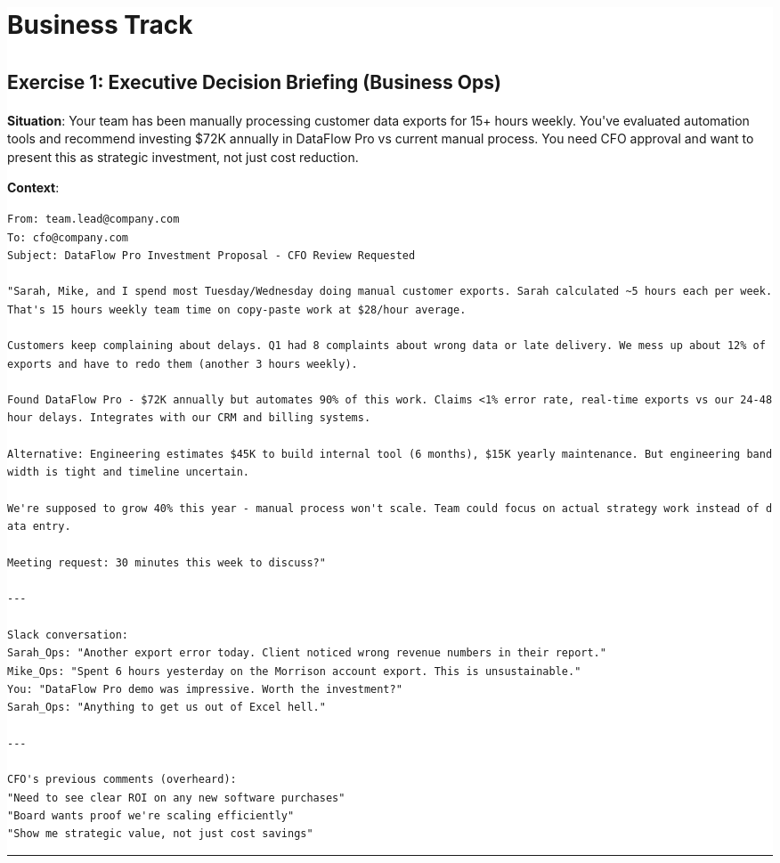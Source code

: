 
# Business Track

## Exercise 1: Executive Decision Briefing (Business Ops)

**Situation**: Your team has been manually processing customer data exports for 15+ hours weekly. You've evaluated automation tools and recommend investing $72K annually in DataFlow Pro vs current manual process. You need CFO approval and want to present this as strategic investment, not just cost reduction.

**Context**:
```
From: team.lead@company.com
To: cfo@company.com
Subject: DataFlow Pro Investment Proposal - CFO Review Requested

"Sarah, Mike, and I spend most Tuesday/Wednesday doing manual customer exports. Sarah calculated ~5 hours each per week. That's 15 hours weekly team time on copy-paste work at $28/hour average.

Customers keep complaining about delays. Q1 had 8 complaints about wrong data or late delivery. We mess up about 12% of exports and have to redo them (another 3 hours weekly).

Found DataFlow Pro - $72K annually but automates 90% of this work. Claims <1% error rate, real-time exports vs our 24-48 hour delays. Integrates with our CRM and billing systems.

Alternative: Engineering estimates $45K to build internal tool (6 months), $15K yearly maintenance. But engineering bandwidth is tight and timeline uncertain.

We're supposed to grow 40% this year - manual process won't scale. Team could focus on actual strategy work instead of data entry.

Meeting request: 30 minutes this week to discuss?"

---

Slack conversation:
Sarah_Ops: "Another export error today. Client noticed wrong revenue numbers in their report."
Mike_Ops: "Spent 6 hours yesterday on the Morrison account export. This is unsustainable."
You: "DataFlow Pro demo was impressive. Worth the investment?"
Sarah_Ops: "Anything to get us out of Excel hell."

---

CFO's previous comments (overheard):
"Need to see clear ROI on any new software purchases"
"Board wants proof we're scaling efficiently"
"Show me strategic value, not just cost savings"
```

---

